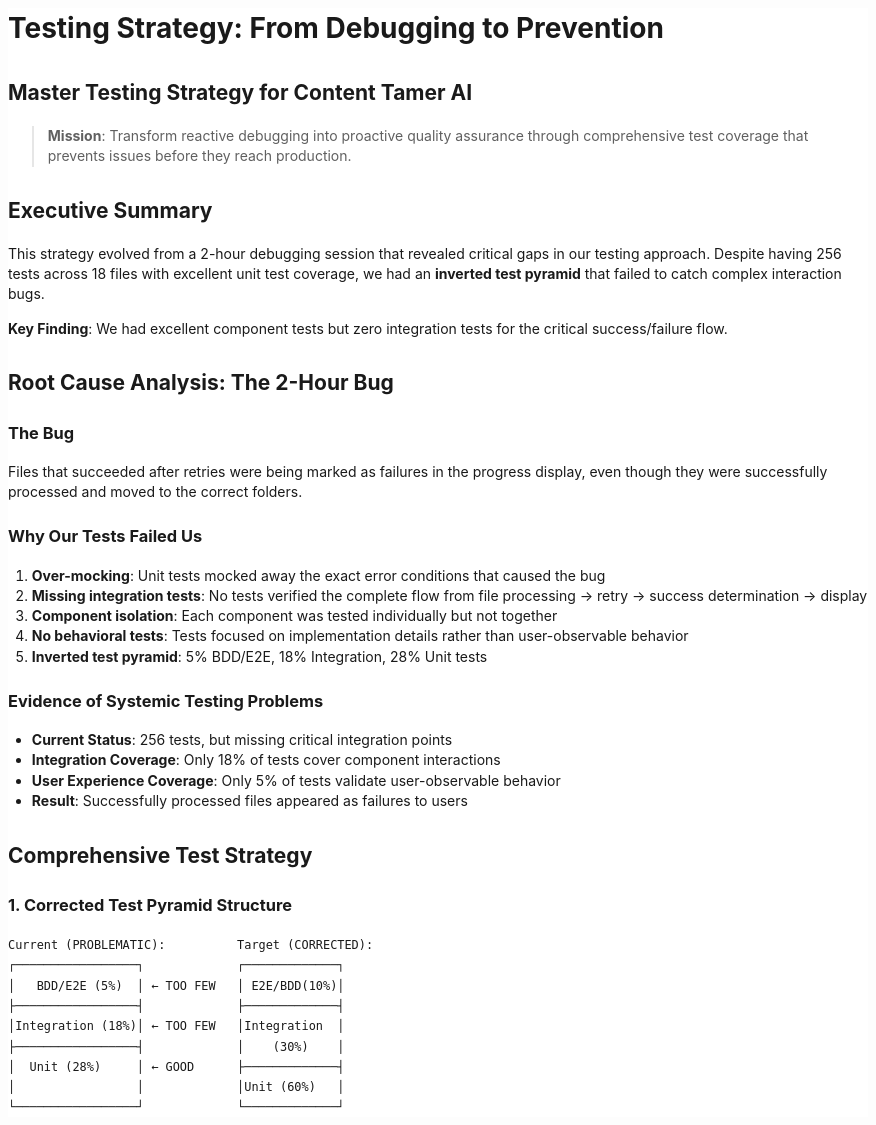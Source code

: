 # Testing Strategy: From Debugging to Prevention
## Master Testing Strategy for Content Tamer AI

> **Mission**: Transform reactive debugging into proactive quality assurance through comprehensive test coverage that prevents issues before they reach production.

## Executive Summary

This strategy evolved from a 2-hour debugging session that revealed critical gaps in our testing approach. Despite having 256 tests across 18 files with excellent unit test coverage, we had an **inverted test pyramid** that failed to catch complex interaction bugs.

**Key Finding**: We had excellent component tests but zero integration tests for the critical success/failure flow.

## Root Cause Analysis: The 2-Hour Bug

### The Bug
Files that succeeded after retries were being marked as failures in the progress display, even though they were successfully processed and moved to the correct folders.

### Why Our Tests Failed Us
1. **Over-mocking**: Unit tests mocked away the exact error conditions that caused the bug
2. **Missing integration tests**: No tests verified the complete flow from file processing → retry → success determination → display  
3. **Component isolation**: Each component was tested individually but not together
4. **No behavioral tests**: Tests focused on implementation details rather than user-observable behavior
5. **Inverted test pyramid**: 5% BDD/E2E, 18% Integration, 28% Unit tests

### Evidence of Systemic Testing Problems
- **Current Status**: 256 tests, but missing critical integration points
- **Integration Coverage**: Only 18% of tests cover component interactions  
- **User Experience Coverage**: Only 5% of tests validate user-observable behavior
- **Result**: Successfully processed files appeared as failures to users

## Comprehensive Test Strategy

### 1. Corrected Test Pyramid Structure

```
Current (PROBLEMATIC):          Target (CORRECTED):
┌─────────────────┐             ┌─────────────┐
│   BDD/E2E (5%)  │ ← TOO FEW   │ E2E/BDD(10%)│
├─────────────────┤             ├─────────────┤  
│Integration (18%)│ ← TOO FEW   │Integration  │
├─────────────────┤             │    (30%)    │
│  Unit (28%)     │ ← GOOD      ├─────────────┤
│                 │             │Unit (60%)   │
└─────────────────┘             └─────────────┘
```
